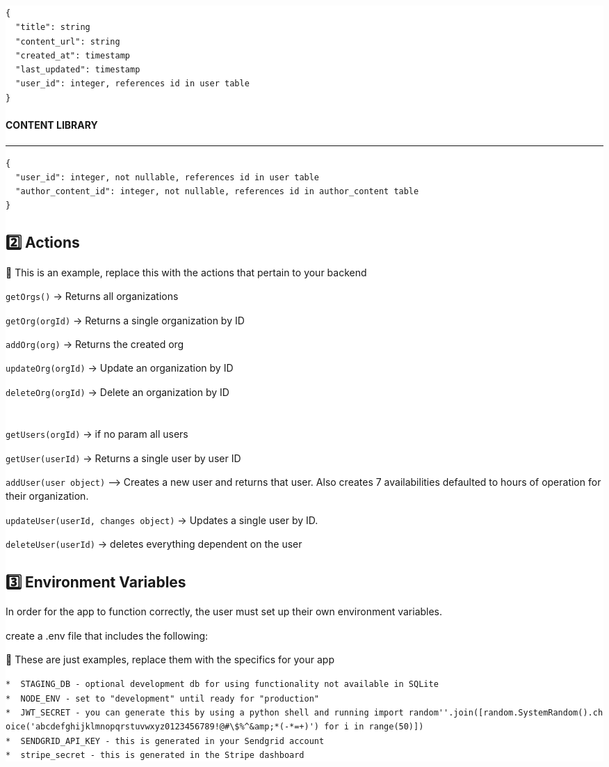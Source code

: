 
```
{
  "title": string
  "content_url": string
  "created_at": timestamp
  "last_updated": timestamp
  "user_id": integer, references id in user table
}
```

#### CONTENT LIBRARY 

---

```
{
  "user_id": integer, not nullable, references id in user table
  "author_content_id": integer, not nullable, references id in author_content table
}
```

## 2️⃣ Actions

🚫 This is an example, replace this with the actions that pertain to your backend

`getOrgs()` -> Returns all organizations

`getOrg(orgId)` -> Returns a single organization by ID

`addOrg(org)` -> Returns the created org

`updateOrg(orgId)` -> Update an organization by ID

`deleteOrg(orgId)` -> Delete an organization by ID
<br>
<br>
<br>
`getUsers(orgId)` -> if no param all users

`getUser(userId)` -> Returns a single user by user ID

`addUser(user object)` --> Creates a new user and returns that user. Also creates 7 availabilities defaulted to hours of operation for their organization.

`updateUser(userId, changes object)` -> Updates a single user by ID.

`deleteUser(userId)` -> deletes everything dependent on the user

## 3️⃣ Environment Variables

In order for the app to function correctly, the user must set up their own environment variables.

create a .env file that includes the following:

🚫 These are just examples, replace them with the specifics for your app
    
    *  STAGING_DB - optional development db for using functionality not available in SQLite
    *  NODE_ENV - set to "development" until ready for "production"
    *  JWT_SECRET - you can generate this by using a python shell and running import random''.join([random.SystemRandom().choice('abcdefghijklmnopqrstuvwxyz0123456789!@#\$%^&amp;*(-*=+)') for i in range(50)])
    *  SENDGRID_API_KEY - this is generated in your Sendgrid account
    *  stripe_secret - this is generated in the Stripe dashboard
    